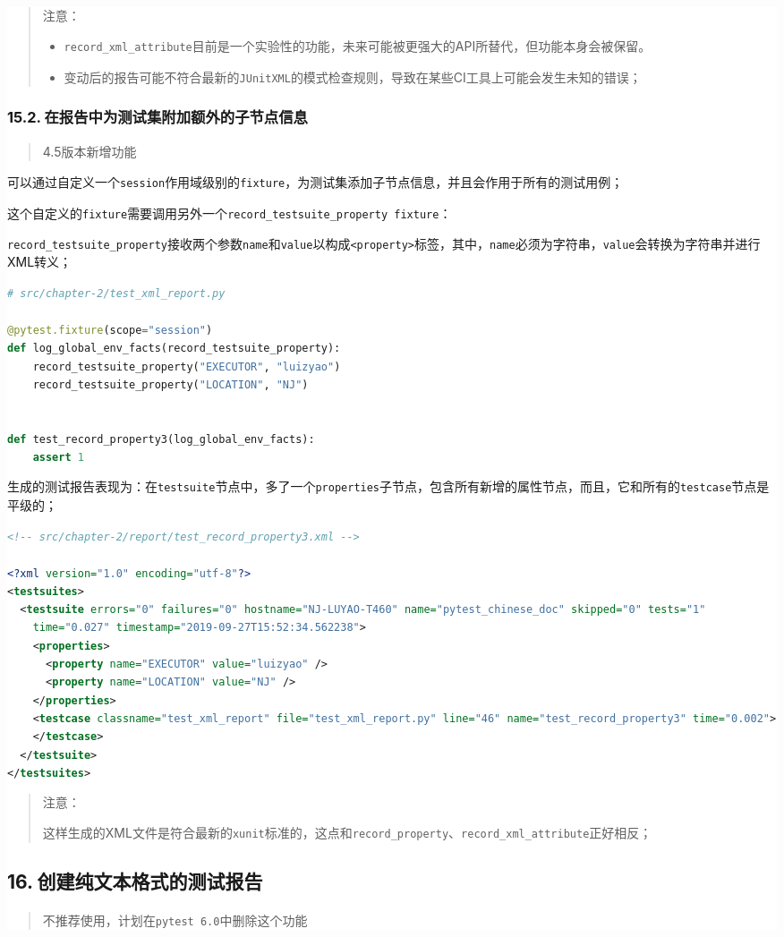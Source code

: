 > 注意：
> 
> - `record_xml_attribute`目前是一个实验性的功能，未来可能被更强大的API所替代，但功能本身会被保留。
> 
> - 变动后的报告可能不符合最新的`JUnitXML`的模式检查规则，导致在某些CI工具上可能会发生未知的错误；

### 15.2. 在报告中为测试集附加额外的子节点信息
> 4.5版本新增功能

可以通过自定义一个`session`作用域级别的`fixture`，为测试集添加子节点信息，并且会作用于所有的测试用例；

这个自定义的`fixture`需要调用另外一个`record_testsuite_property fixture`：

`record_testsuite_property`接收两个参数`name`和`value`以构成`<property>`标签，其中，`name`必须为字符串，`value`会转换为字符串并进行XML转义；

```python
# src/chapter-2/test_xml_report.py

@pytest.fixture(scope="session")
def log_global_env_facts(record_testsuite_property):
    record_testsuite_property("EXECUTOR", "luizyao")
    record_testsuite_property("LOCATION", "NJ")


def test_record_property3(log_global_env_facts):
    assert 1
```

生成的测试报告表现为：在`testsuite`节点中，多了一个`properties`子节点，包含所有新增的属性节点，而且，它和所有的`testcase`节点是平级的；

```xml
<!-- src/chapter-2/report/test_record_property3.xml -->

<?xml version="1.0" encoding="utf-8"?>
<testsuites>
  <testsuite errors="0" failures="0" hostname="NJ-LUYAO-T460" name="pytest_chinese_doc" skipped="0" tests="1"
    time="0.027" timestamp="2019-09-27T15:52:34.562238">
    <properties>
      <property name="EXECUTOR" value="luizyao" />
      <property name="LOCATION" value="NJ" />
    </properties>
    <testcase classname="test_xml_report" file="test_xml_report.py" line="46" name="test_record_property3" time="0.002">
    </testcase>
  </testsuite>
</testsuites>
```

> 注意：
> 
> 这样生成的XML文件是符合最新的`xunit`标准的，这点和`record_property`、`record_xml_attribute`正好相反；


## 16. 创建纯文本格式的测试报告
> 不推荐使用，计划在`pytest 6.0`中删除这个功能
